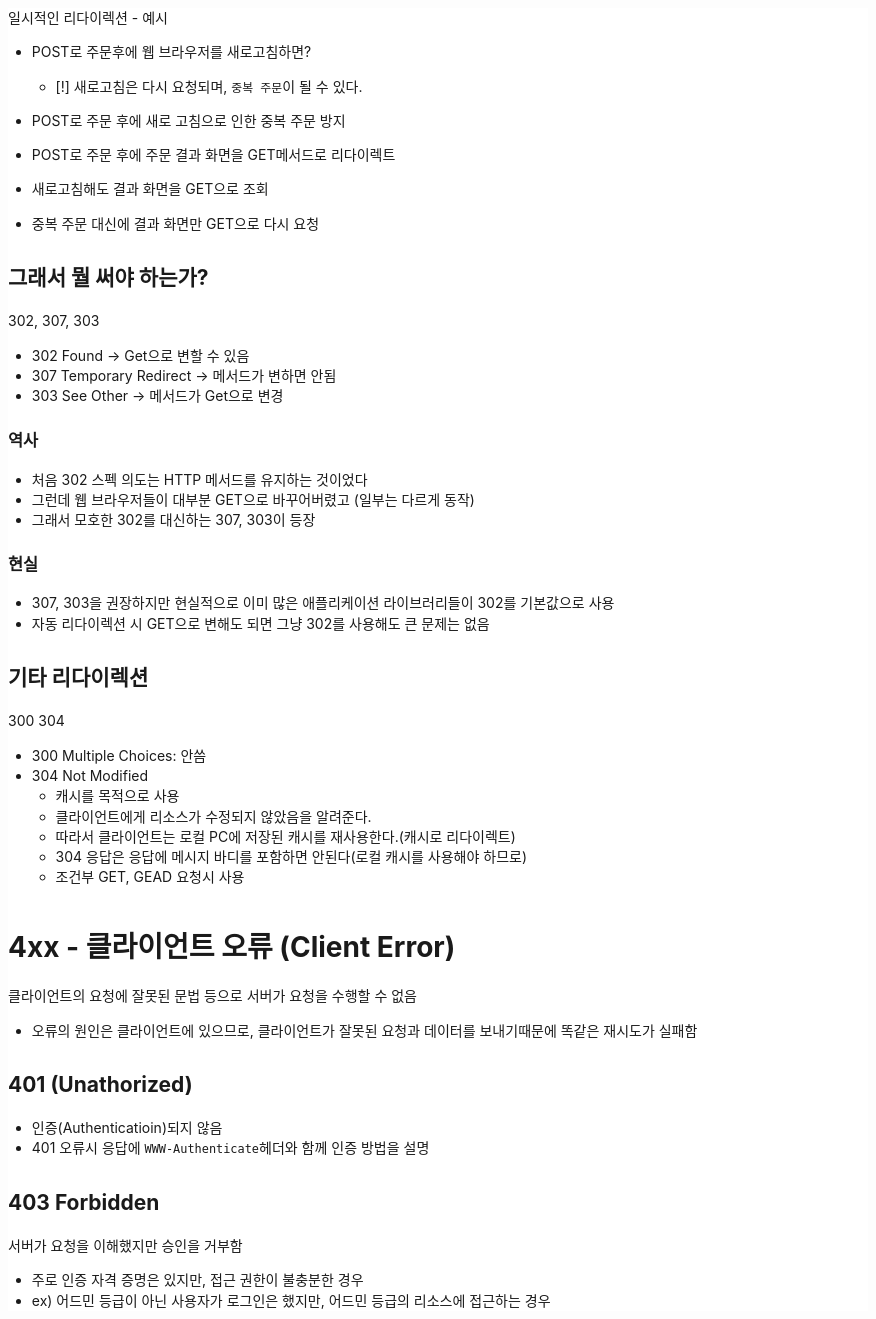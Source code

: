 
일시적인 리다이렉션 - 예시

- POST로 주문후에 웹 브라우저를 새로고침하면?
	- [!] 새로고침은 다시 요청되며, `중복 주문`이 될 수 있다.

- POST로 주문 후에 새로 고침으로 인한 중복 주문 방지
- POST로 주문 후에 주문 결과 화면을 GET메서드로 리다이렉트
- 새로고침해도 결과 화면을 GET으로 조회
- 중복 주문 대신에 결과 화면만 GET으로 다시 요청


## 그래서 뭘 써야 하는가?
302, 307, 303

- 302 Found -> Get으로 변할 수 있음
- 307 Temporary Redirect -> 메서드가 변하면 안됨
- 303 See Other -> 메서드가 Get으로 변경


### 역사
- 처음 302 스펙 의도는 HTTP 메서드를 유지하는 것이었다
- 그런데 웹 브라우저들이 대부분 GET으로 바꾸어버렸고 (일부는 다르게 동작)
- 그래서 모호한 302를 대신하는 307, 303이 등장

### 현실
- 307, 303을 권장하지만 현실적으로 이미 많은 애플리케이션 라이브러리들이 302를 기본값으로 사용
- 자동 리다이렉션 시 GET으로 변해도 되면 그냥 302를 사용해도 큰 문제는 없음


## 기타 리다이렉션
300 304

- 300 Multiple Choices: 안씀
- 304 Not Modified
	- 캐시를 목적으로 사용
	- 클라이언트에게 리소스가 수정되지 않았음을 알려준다.
	- 따라서 클라이언트는 로컬 PC에 저장된 캐시를 재사용한다.(캐시로 리다이렉트)
	- 304 응답은 응답에 메시지 바디를 포함하면 안된다(로컬 캐시를 사용해야 하므로)
	- 조건부 GET, GEAD 요청시 사용


# 4xx - 클라이언트 오류 (Client Error)

클라이언트의 요청에 잘못된 문법 등으로 서버가 요청을 수행할 수 없음
- 오류의 원인은 클라이언트에 있으므로, 클라이언트가 잘못된 요청과 데이터를 보내기때문에 똑같은 재시도가 실패함

## 401 (Unathorized)
- 인증(Authenticatioin)되지 않음
- 401 오류시 응답에 `WWW-Authenticate`헤더와 함께 인증 방법을 설명

## 403 Forbidden
서버가 요청을 이해했지만 승인을 거부함
- 주로 인증 자격 증명은 있지만, 접근 권한이 불충분한 경우
- ex) 어드민 등급이 아닌 사용자가 로그인은 했지만, 어드민 등급의 리소스에 접근하는 경우
